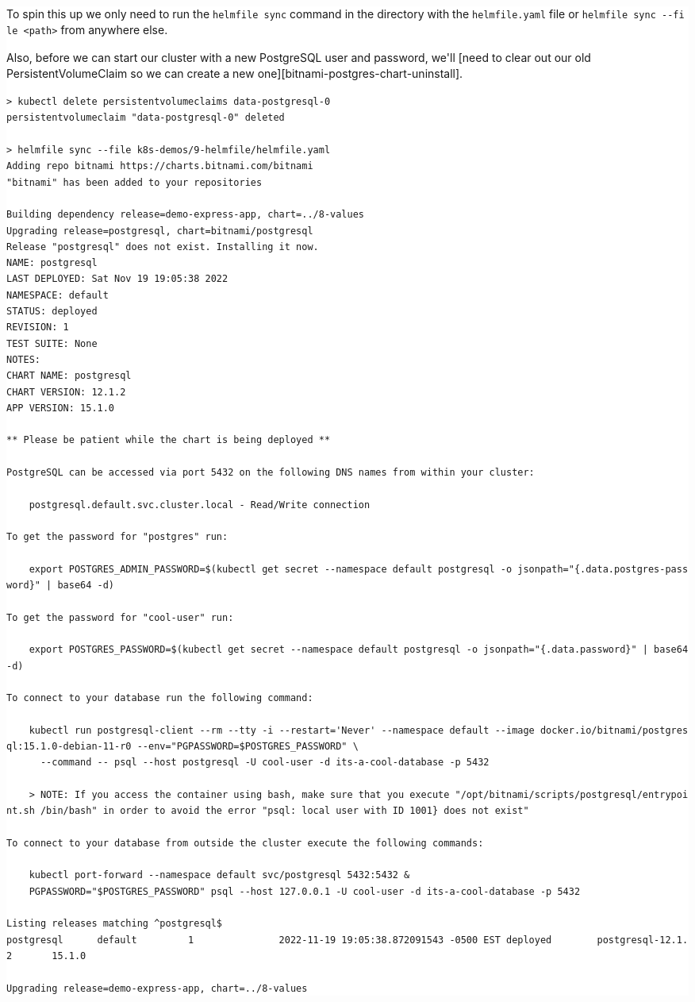 To spin this up we only need to run the `helmfile sync` command in the directory with the
`helmfile.yaml` file or `helmfile sync --file <path>` from anywhere else.

Also, before we can start our cluster with a new PostgreSQL user and password, we'll [need to clear
out our old PersistentVolumeClaim so we can create a new one][bitnami-postgres-chart-uninstall].

```shell
> kubectl delete persistentvolumeclaims data-postgresql-0
persistentvolumeclaim "data-postgresql-0" deleted

> helmfile sync --file k8s-demos/9-helmfile/helmfile.yaml
Adding repo bitnami https://charts.bitnami.com/bitnami
"bitnami" has been added to your repositories

Building dependency release=demo-express-app, chart=../8-values
Upgrading release=postgresql, chart=bitnami/postgresql
Release "postgresql" does not exist. Installing it now.
NAME: postgresql
LAST DEPLOYED: Sat Nov 19 19:05:38 2022
NAMESPACE: default
STATUS: deployed
REVISION: 1
TEST SUITE: None
NOTES:
CHART NAME: postgresql
CHART VERSION: 12.1.2
APP VERSION: 15.1.0

** Please be patient while the chart is being deployed **

PostgreSQL can be accessed via port 5432 on the following DNS names from within your cluster:

    postgresql.default.svc.cluster.local - Read/Write connection

To get the password for "postgres" run:

    export POSTGRES_ADMIN_PASSWORD=$(kubectl get secret --namespace default postgresql -o jsonpath="{.data.postgres-password}" | base64 -d)

To get the password for "cool-user" run:

    export POSTGRES_PASSWORD=$(kubectl get secret --namespace default postgresql -o jsonpath="{.data.password}" | base64 -d)

To connect to your database run the following command:

    kubectl run postgresql-client --rm --tty -i --restart='Never' --namespace default --image docker.io/bitnami/postgresql:15.1.0-debian-11-r0 --env="PGPASSWORD=$POSTGRES_PASSWORD" \
      --command -- psql --host postgresql -U cool-user -d its-a-cool-database -p 5432

    > NOTE: If you access the container using bash, make sure that you execute "/opt/bitnami/scripts/postgresql/entrypoint.sh /bin/bash" in order to avoid the error "psql: local user with ID 1001} does not exist"

To connect to your database from outside the cluster execute the following commands:

    kubectl port-forward --namespace default svc/postgresql 5432:5432 &
    PGPASSWORD="$POSTGRES_PASSWORD" psql --host 127.0.0.1 -U cool-user -d its-a-cool-database -p 5432

Listing releases matching ^postgresql$
postgresql      default         1               2022-11-19 19:05:38.872091543 -0500 EST deployed        postgresql-12.1.2       15.1.0

Upgrading release=demo-express-app, chart=../8-values
```

[companion-repo]: https://github.com/keawade/kube-helm-helmfile-demo
[rancher-desktop-install]: https://docs.rancherdesktop.io/getting-started/installation/
[docker-desktop-install]: https://www.docker.com/products/docker-desktop/
[docker-desktop-enable-kubernetes]: https://docs.docker.com/desktop/kubernetes/#enable-kubernetes
[kubernetes]: https://kubernetes.io/docs/concepts/overview/what-is-kubernetes/
[kubernetes-deployment]: https://kubernetes.io/docs/concepts/workloads/controllers/deployment/
[kubernetes-controller]: https://kubernetes.io/docs/concepts/architecture/controller/
[kubernetes-pods]: https://kubernetes.io/docs/concepts/workloads/pods/
[kubernetes-replica-set]: https://kubernetes.io/docs/concepts/workloads/controllers/replicaset/
[kubernetes-stateful-set]: https://kubernetes.io/docs/concepts/workloads/controllers/statefulset/
[kubernetes-configmap]: https://kubernetes.io/docs/concepts/configuration/configmap/
[kubernetes-secret]: https://kubernetes.io/docs/concepts/configuration/secret/
[kubernetes-volumes]: https://kubernetes.io/docs/concepts/storage/volumes/
[kubernetes-init-containers]: https://kubernetes.io/docs/concepts/workloads/pods/init-containers/
[kubernetes-container]: https://kubernetes.io/docs/concepts/containers/
[kubernetes-service]: https://kubernetes.io/docs/concepts/services-networking/service/
[helm]: https://helm.sh/
[helm-install]: https://helm.sh/docs/intro/install/
[helm-charts]: https://helm.sh/docs/topics/charts/
[helmfile]: https://github.com/helmfile/helmfile#about
[helmfile-install]: https://github.com/helmfile/helmfile#installation
[helm-postgres-chart]: https://github.com/helm/charts/tree/master/stable/postgresql
[bitnami-postgres-chart]: https://github.com/bitnami/charts/tree/main/bitnami/postgresql
[helm-chart-values]: https://helm.sh/docs/chart_template_guide/values_files/
